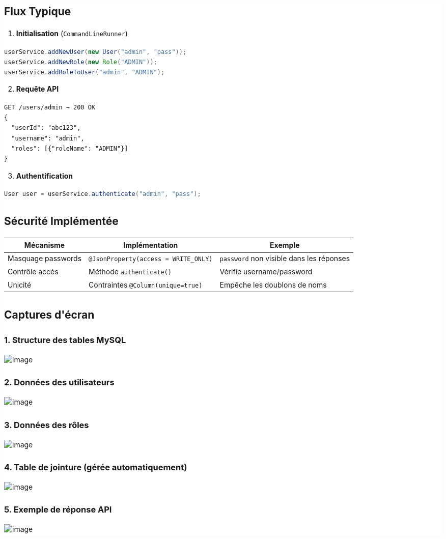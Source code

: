 ##  **Flux Typique**

1. **Initialisation** (`CommandLineRunner`)
```java
userService.addNewUser(new User("admin", "pass"));
userService.addNewRole(new Role("ADMIN"));
userService.addRoleToUser("admin", "ADMIN");
```

2. **Requête API**
```
GET /users/admin → 200 OK
{
  "userId": "abc123",
  "username": "admin",
  "roles": [{"roleName": "ADMIN"}]
}
```

3. **Authentification**
```java
User user = userService.authenticate("admin", "pass");
```

##  **Sécurité Implémentée**

| Mécanisme | Implémentation | Exemple |
|-----------|----------------|---------|
| Masquage passwords | `@JsonProperty(access = WRITE_ONLY)` | `password` non visible dans les réponses |
| Contrôle accès | Méthode `authenticate()` | Vérifie username/password |
| Unicité | Contraintes `@Column(unique=true)` | Empêche les doublons de noms |



##  Captures d'écran

### 1. Structure des tables MySQL
![image](https://github.com/user-attachments/assets/9e4598b1-a904-4a11-a00f-a0f02aeb24ad)


### 2. Données des utilisateurs
![image](https://github.com/user-attachments/assets/51282d12-107e-4b05-bb56-590121afbc41)


### 3. Données des rôles
![image](https://github.com/user-attachments/assets/a2e47cb2-ad57-46b1-aa46-c437cb487c0f)


### 4. Table de jointure (gérée automatiquement)
![image](https://github.com/user-attachments/assets/f13cfd31-fa1a-493b-8579-c4d1f8e18ec3)


### 5. Exemple de réponse API
![image](https://github.com/user-attachments/assets/aa7f34ac-7ba9-4b93-87ed-7214aeea0eb0)






